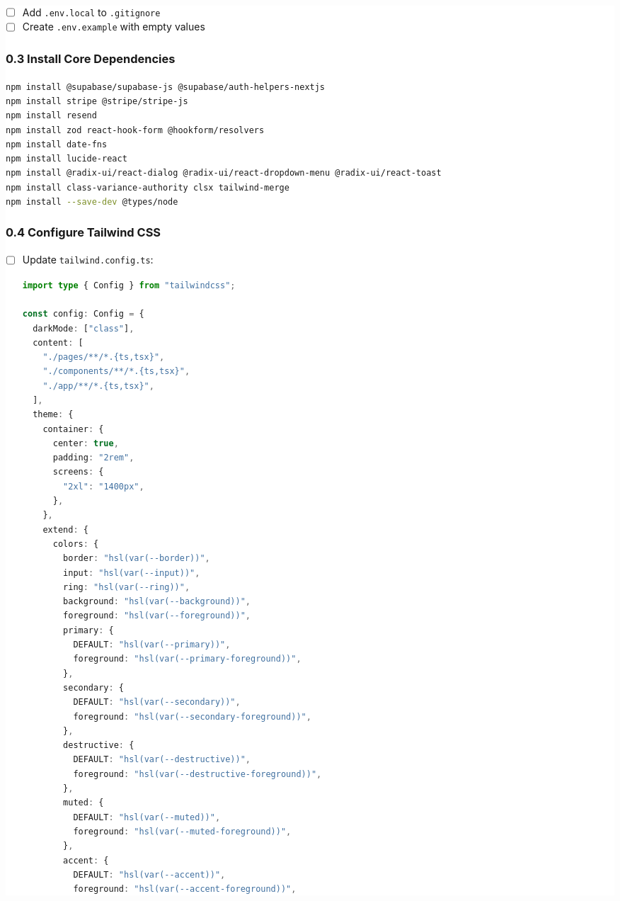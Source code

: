 - [ ] Add `.env.local` to `.gitignore`
- [ ] Create `.env.example` with empty values

### 0.3 Install Core Dependencies

```bash
npm install @supabase/supabase-js @supabase/auth-helpers-nextjs
npm install stripe @stripe/stripe-js
npm install resend
npm install zod react-hook-form @hookform/resolvers
npm install date-fns
npm install lucide-react
npm install @radix-ui/react-dialog @radix-ui/react-dropdown-menu @radix-ui/react-toast
npm install class-variance-authority clsx tailwind-merge
npm install --save-dev @types/node
```

### 0.4 Configure Tailwind CSS

- [ ] Update `tailwind.config.ts`:

  ```typescript
  import type { Config } from "tailwindcss";

  const config: Config = {
    darkMode: ["class"],
    content: [
      "./pages/**/*.{ts,tsx}",
      "./components/**/*.{ts,tsx}",
      "./app/**/*.{ts,tsx}",
    ],
    theme: {
      container: {
        center: true,
        padding: "2rem",
        screens: {
          "2xl": "1400px",
        },
      },
      extend: {
        colors: {
          border: "hsl(var(--border))",
          input: "hsl(var(--input))",
          ring: "hsl(var(--ring))",
          background: "hsl(var(--background))",
          foreground: "hsl(var(--foreground))",
          primary: {
            DEFAULT: "hsl(var(--primary))",
            foreground: "hsl(var(--primary-foreground))",
          },
          secondary: {
            DEFAULT: "hsl(var(--secondary))",
            foreground: "hsl(var(--secondary-foreground))",
          },
          destructive: {
            DEFAULT: "hsl(var(--destructive))",
            foreground: "hsl(var(--destructive-foreground))",
          },
          muted: {
            DEFAULT: "hsl(var(--muted))",
            foreground: "hsl(var(--muted-foreground))",
          },
          accent: {
            DEFAULT: "hsl(var(--accent))",
            foreground: "hsl(var(--accent-foreground))",
  ```